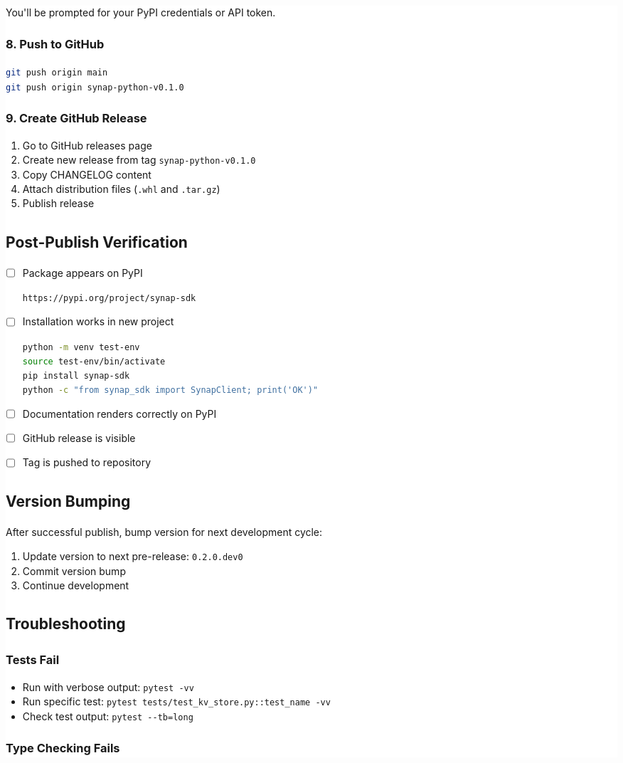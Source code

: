 You'll be prompted for your PyPI credentials or API token.

### 8. Push to GitHub

```bash
git push origin main
git push origin synap-python-v0.1.0
```

### 9. Create GitHub Release

1. Go to GitHub releases page
2. Create new release from tag `synap-python-v0.1.0`
3. Copy CHANGELOG content
4. Attach distribution files (`.whl` and `.tar.gz`)
5. Publish release

## Post-Publish Verification

- [ ] Package appears on PyPI
  ```
  https://pypi.org/project/synap-sdk
  ```

- [ ] Installation works in new project
  ```bash
  python -m venv test-env
  source test-env/bin/activate
  pip install synap-sdk
  python -c "from synap_sdk import SynapClient; print('OK')"
  ```

- [ ] Documentation renders correctly on PyPI
- [ ] GitHub release is visible
- [ ] Tag is pushed to repository

## Version Bumping

After successful publish, bump version for next development cycle:

1. Update version to next pre-release: `0.2.0.dev0`
2. Commit version bump
3. Continue development

## Troubleshooting

### Tests Fail

- Run with verbose output: `pytest -vv`
- Run specific test: `pytest tests/test_kv_store.py::test_name -vv`
- Check test output: `pytest --tb=long`

### Type Checking Fails
